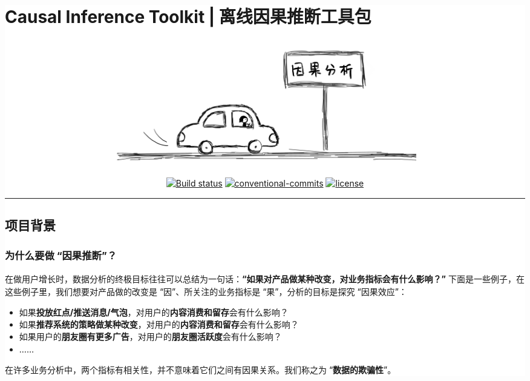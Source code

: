 # Causal Inference Toolkit | 离线因果推断工具包

<p align="center">
    <img src="docs/images/logo_no_title.jpg" alt="LOGO" width="500" >
</p>

<p align="center">
    <a href="http://orange-ci.oa.com/build/log/latest?slug=wechat-datagroup/causal_inference" target="_blank"><img src="http://badge.orange-ci.oa.com/static/v1.svg?label=build&message=passing&color=brightgreen" alt="Build status"></a>
    <a href="https://conventionalcommits.org" target="_blank"><img src="https://img.shields.io/badge/Conventional%20Commits-1.0.0-yellow.svg" alt="conventional-commits"></a>
    <a href="https://git.code.oa.com/wechat-datagroup/causal_inference/blob/master/LICENSE" target="_blank"><img src="https://img.shields.io/badge/License-GPLv3-blue.svg" alt="license"></a>
</p>

---

## 项目背景
### 为什么要做 “因果推断”？

在做用户增长时，数据分析的终极目标往往可以总结为一句话：**“如果对产品做某种改变，对业务指标会有什么影响？”** 下面是一些例子，在这些例子里，我们想要对产品做的改变是 “因”、所关注的业务指标是 “果”，分析的目标是探究 “因果效应”：

- 如果**投放红点/推送消息/气泡**，对用户的**内容消费和留存**会有什么影响？
- 如果**推荐系统的策略做某种改变**，对用户的**内容消费和留存**会有什么影响？
- 如果用户的**朋友圈有更多广告**，对用户的**朋友圈活跃度**会有什么影响？
- ……

在许多业务分析中，两个指标有相关性，并不意味着它们之间有因果关系。我们称之为 “**数据的欺骗性**”。

<p align="center">